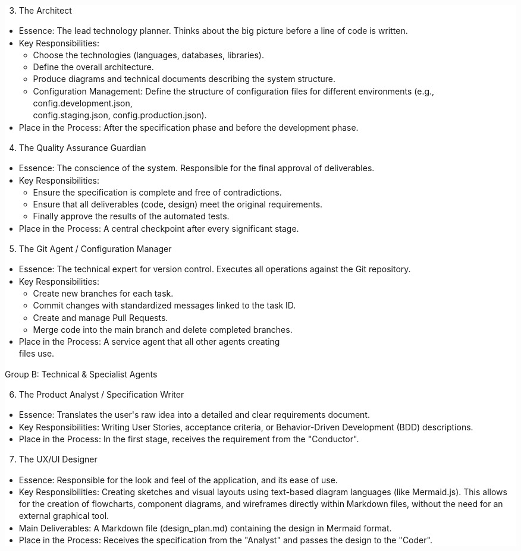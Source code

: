 
  3. The Architect
   * Essence: The lead technology planner. Thinks about the big picture
     before a line of code is written.
   * Key Responsibilities:
       * Choose the technologies (languages, databases, libraries).
       * Define the overall architecture.
       * Produce diagrams and technical documents describing the system
         structure.
       * Configuration Management: Define the structure of configuration
         files for different environments (e.g., config.development.json,        
         config.staging.json, config.production.json).
   * Place in the Process: After the specification phase and before the
     development phase.


  4. The Quality Assurance Guardian
   * Essence: The conscience of the system. Responsible for the final
     approval of deliverables.
   * Key Responsibilities:
       * Ensure the specification is complete and free of contradictions.        
       * Ensure that all deliverables (code, design) meet the original
         requirements.
       * Finally approve the results of the automated tests.
   * Place in the Process: A central checkpoint after every significant
     stage.


  5. The Git Agent / Configuration Manager
   * Essence: The technical expert for version control. Executes all
     operations against the Git repository.
   * Key Responsibilities:
       * Create new branches for each task.
       * Commit changes with standardized messages linked to the task ID.        
       * Create and manage Pull Requests.
       * Merge code into the main branch and delete completed branches.
   * Place in the Process: A service agent that all other agents creating        
     files use.


  Group B: Technical & Specialist Agents


  6. The Product Analyst / Specification Writer
   * Essence: Translates the user's raw idea into a detailed and clear
     requirements document.
   * Key Responsibilities: Writing User Stories, acceptance criteria, or
     Behavior-Driven Development (BDD) descriptions.
   * Place in the Process: In the first stage, receives the requirement
     from the "Conductor".


  7. The UX/UI Designer
   * Essence: Responsible for the look and feel of the application, and
     its ease of use.
   * Key Responsibilities: Creating sketches and visual layouts using
     text-based diagram languages (like Mermaid.js). This allows for the
     creation of flowcharts, component diagrams, and wireframes directly
     within Markdown files, without the need for an external graphical
     tool.
   * Main Deliverables: A Markdown file (design_plan.md) containing the
     design in Mermaid format.
   * Place in the Process: Receives the specification from the "Analyst"
     and passes the design to the "Coder".
